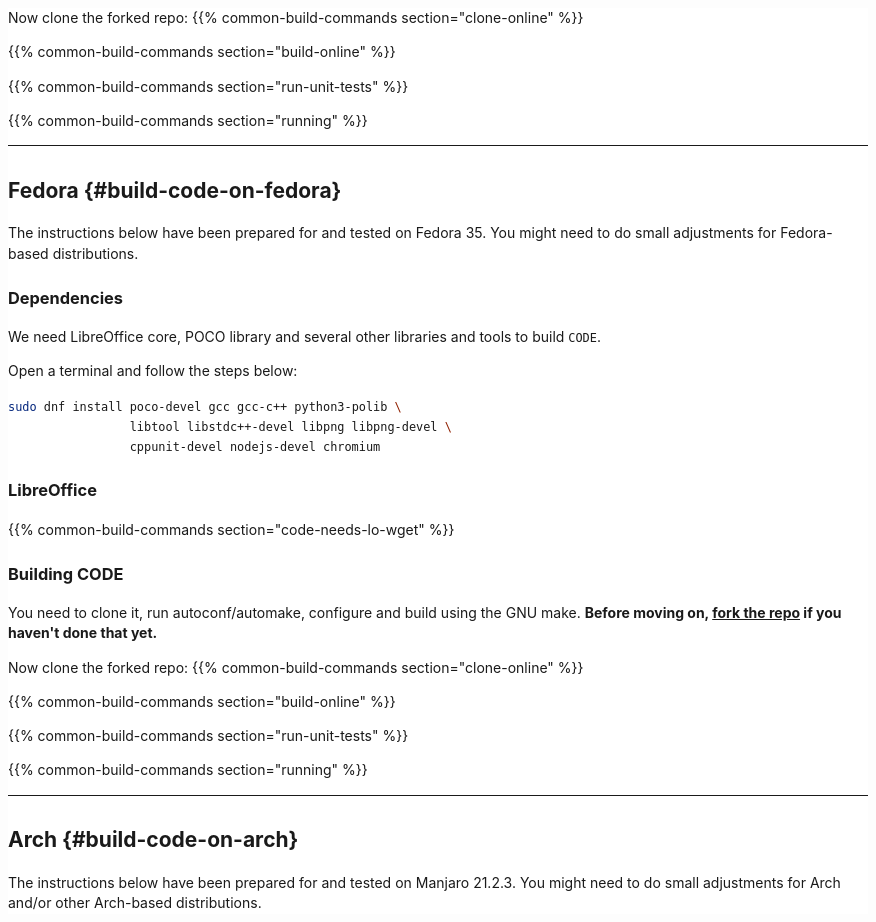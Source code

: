 Now clone the forked repo:
{{% common-build-commands section="clone-online" %}}

{{% common-build-commands section="build-online" %}}

{{% common-build-commands section="run-unit-tests" %}}

{{% common-build-commands section="running" %}}

</section>

---

<section id="build-code-fedora" class="build-code-content">

## Fedora {#build-code-on-fedora}

The instructions below have been prepared for and tested on Fedora 35. You might need to do small adjustments for Fedora-based distributions.

### Dependencies
We need LibreOffice core, POCO library and several other libraries and tools to build `CODE`.

Open a terminal and follow the steps below:

```bash
sudo dnf install poco-devel gcc gcc-c++ python3-polib \
                 libtool libstdc++-devel libpng libpng-devel \
                 cppunit-devel nodejs-devel chromium
```

### LibreOffice
{{% common-build-commands section="code-needs-lo-wget" %}}

### Building CODE
You need to clone it, run autoconf/automake, configure and build using the GNU
make. **Before moving on, [fork the repo](https://github.com/CollaboraOnline/online/fork) if you haven't done that yet.**

Now clone the forked repo:
{{% common-build-commands section="clone-online" %}}

{{% common-build-commands section="build-online" %}}

{{% common-build-commands section="run-unit-tests" %}}

{{% common-build-commands section="running" %}}

</section>

---

<section id="build-code-arch" class="build-code-content">

## Arch {#build-code-on-arch}

The instructions below have been prepared for and tested on Manjaro 21.2.3. You might need to do small adjustments for Arch and/or other Arch-based distributions.
